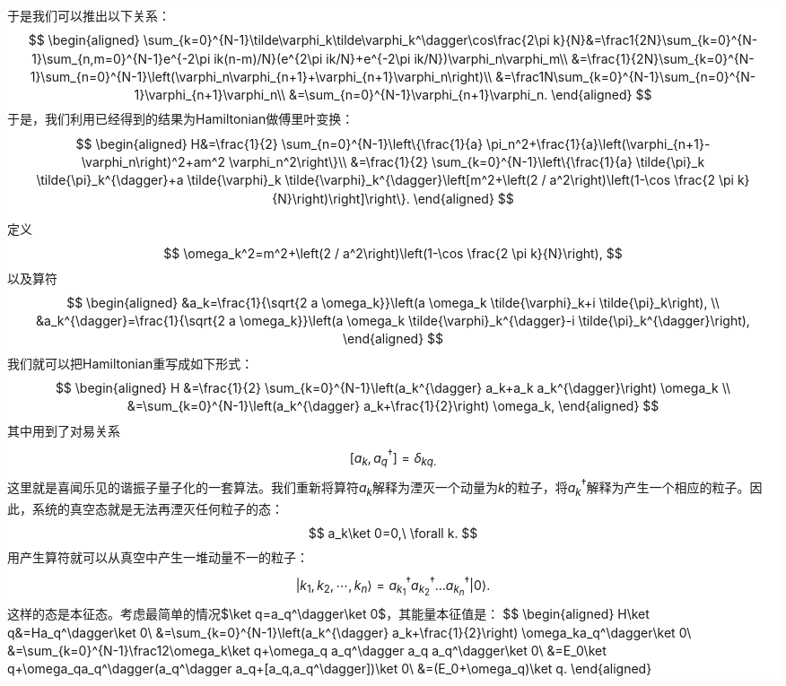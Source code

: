 于是我们可以推出以下关系：
$$
\begin{aligned}
\sum_{k=0}^{N-1}\tilde\varphi_k\tilde\varphi_k^\dagger\cos\frac{2\pi k}{N}&=\frac1{2N}\sum_{k=0}^{N-1}\sum_{n,m=0}^{N-1}e^{-2\pi ik(n-m)/N}(e^{2\pi ik/N}+e^{-2\pi ik/N})\varphi_n\varphi_m\\
&=\frac{1}{2N}\sum_{k=0}^{N-1}\sum_{n=0}^{N-1}\left(\varphi_n\varphi_{n+1}+\varphi_{n+1}\varphi_n\right)\\
&=\frac1N\sum_{k=0}^{N-1}\sum_{n=0}^{N-1}\varphi_{n+1}\varphi_n\\
&=\sum_{n=0}^{N-1}\varphi_{n+1}\varphi_n.
\end{aligned}
$$
于是，我们利用已经得到的结果为Hamiltonian做傅里叶变换：
$$
\begin{aligned}
H&=\frac{1}{2} \sum_{n=0}^{N-1}\left\{\frac{1}{a} \pi_n^2+\frac{1}{a}\left(\varphi_{n+1}-\varphi_n\right)^2+am^2 \varphi_n^2\right\}\\
&=\frac{1}{2} \sum_{k=0}^{N-1}\left\{\frac{1}{a} \tilde{\pi}_k \tilde{\pi}_k^{\dagger}+a \tilde{\varphi}_k \tilde{\varphi}_k^{\dagger}\left[m^2+\left(2 / a^2\right)\left(1-\cos \frac{2 \pi k}{N}\right)\right]\right\}.
\end{aligned}
$$

定义
$$
\omega_k^2=m^2+\left(2 / a^2\right)\left(1-\cos \frac{2 \pi k}{N}\right),
$$
以及算符
$$
\begin{aligned}
&a_k=\frac{1}{\sqrt{2 a \omega_k}}\left(a \omega_k \tilde{\varphi}_k+i \tilde{\pi}_k\right), \\
&a_k^{\dagger}=\frac{1}{\sqrt{2 a \omega_k}}\left(a \omega_k \tilde{\varphi}_k^{\dagger}-i \tilde{\pi}_k^{\dagger}\right),
\end{aligned}
$$
我们就可以把Hamiltonian重写成如下形式：
$$
\begin{aligned}
H &=\frac{1}{2} \sum_{k=0}^{N-1}\left(a_k^{\dagger} a_k+a_k a_k^{\dagger}\right) \omega_k \\
&=\sum_{k=0}^{N-1}\left(a_k^{\dagger} a_k+\frac{1}{2}\right) \omega_k,
\end{aligned}
$$
其中用到了对易关系
$$
[a_k,a_q^\dagger]=\delta_{kq.}
$$
这里就是喜闻乐见的谐振子量子化的一套算法。我们重新将算符$a_k$解释为湮灭一个动量为$k$的粒子，将$a_k^\dagger$解释为产生一个相应的粒子。因此，系统的真空态就是无法再湮灭任何粒子的态：
$$
a_k\ket 0=0,\ \forall k.
$$
用产生算符就可以从真空中产生一堆动量不一的粒子：
$$
\left|k_1, k_2, \cdots, k_n\right\rangle=a_{k_1}^{\dagger} a_{k_2}^{\dagger} \ldots a_{k_n}^{\dagger}|0\rangle.
$$
这样的态是本征态。考虑最简单的情况$\ket q=a_q^\dagger\ket 0$，其能量本征值是：
$$
\begin{aligned}
H\ket q&=Ha_q^\dagger\ket 0\\
&=\sum_{k=0}^{N-1}\left(a_k^{\dagger} a_k+\frac{1}{2}\right) \omega_ka_q^\dagger\ket 0\\
&=\sum_{k=0}^{N-1}\frac12\omega_k\ket q+\omega_q a_q^\dagger a_q a_q^\dagger\ket 0\\
&=E_0\ket q+\omega_qa_q^\dagger(a_q^\dagger a_q+[a_q,a_q^\dagger])\ket 0\\
&=(E_0+\omega_q)\ket q.
\end{aligned}